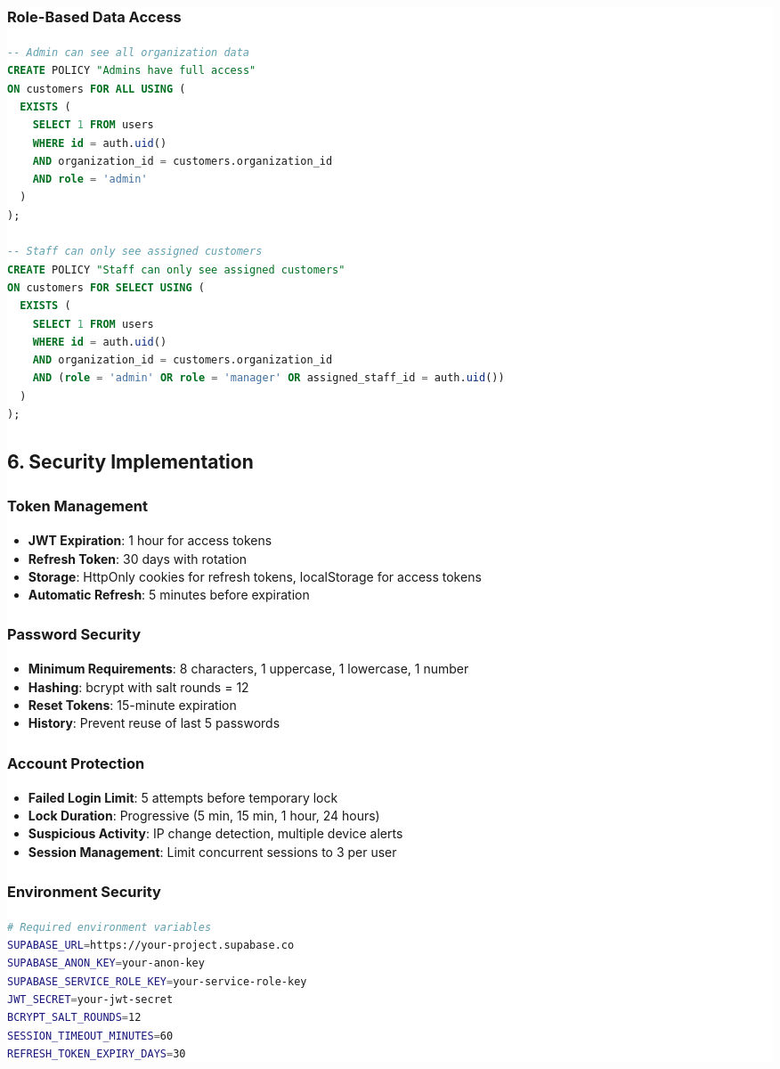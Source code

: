 ### Role-Based Data Access
```sql
-- Admin can see all organization data
CREATE POLICY "Admins have full access"
ON customers FOR ALL USING (
  EXISTS (
    SELECT 1 FROM users
    WHERE id = auth.uid()
    AND organization_id = customers.organization_id
    AND role = 'admin'
  )
);

-- Staff can only see assigned customers
CREATE POLICY "Staff can only see assigned customers"
ON customers FOR SELECT USING (
  EXISTS (
    SELECT 1 FROM users
    WHERE id = auth.uid()
    AND organization_id = customers.organization_id
    AND (role = 'admin' OR role = 'manager' OR assigned_staff_id = auth.uid())
  )
);
```

## 6. Security Implementation

### Token Management
- **JWT Expiration**: 1 hour for access tokens
- **Refresh Token**: 30 days with rotation
- **Storage**: HttpOnly cookies for refresh tokens, localStorage for access tokens
- **Automatic Refresh**: 5 minutes before expiration

### Password Security
- **Minimum Requirements**: 8 characters, 1 uppercase, 1 lowercase, 1 number
- **Hashing**: bcrypt with salt rounds = 12
- **Reset Tokens**: 15-minute expiration
- **History**: Prevent reuse of last 5 passwords

### Account Protection
- **Failed Login Limit**: 5 attempts before temporary lock
- **Lock Duration**: Progressive (5 min, 15 min, 1 hour, 24 hours)
- **Suspicious Activity**: IP change detection, multiple device alerts
- **Session Management**: Limit concurrent sessions to 3 per user

### Environment Security
```bash
# Required environment variables
SUPABASE_URL=https://your-project.supabase.co
SUPABASE_ANON_KEY=your-anon-key
SUPABASE_SERVICE_ROLE_KEY=your-service-role-key
JWT_SECRET=your-jwt-secret
BCRYPT_SALT_ROUNDS=12
SESSION_TIMEOUT_MINUTES=60
REFRESH_TOKEN_EXPIRY_DAYS=30
```

